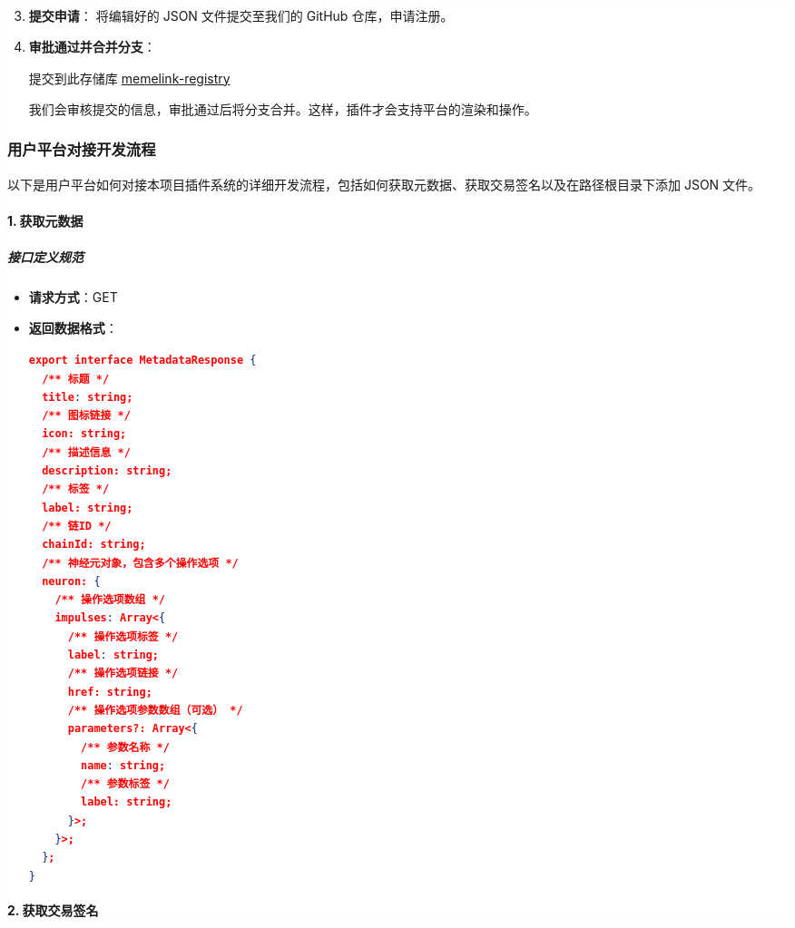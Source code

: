 3. **提交申请**：
   将编辑好的 JSON 文件提交至我们的 GitHub 仓库，申请注册。

4. **审批通过并合并分支**：

   提交到此存储库 [memelink-registry](https://github.com/lfg-meme/memelink-registry)

   我们会审核提交的信息，审批通过后将分支合并。这样，插件才会支持平台的渲染和操作。

   

### 用户平台对接开发流程

以下是用户平台如何对接本项目插件系统的详细开发流程，包括如何获取元数据、获取交易签名以及在路径根目录下添加 JSON 文件。

#### 1. 获取元数据

##### 接口定义规范

- **请求方式**：GET

- **返回数据格式**：

  ```json
  export interface MetadataResponse {
    /** 标题 */
    title: string;
    /** 图标链接 */
    icon: string;
    /** 描述信息 */
    description: string;
    /** 标签 */
    label: string;
    /** 链ID */
    chainId: string;
    /** 神经元对象，包含多个操作选项 */
    neuron: {
      /** 操作选项数组 */
      impulses: Array<{
        /** 操作选项标签 */
        label: string;
        /** 操作选项链接 */
        href: string;
        /** 操作选项参数数组（可选） */
        parameters?: Array<{
          /** 参数名称 */
          name: string;
          /** 参数标签 */
          label: string;
        }>;
      }>;
    };
  }
  ```

#### 2. 获取交易签名

